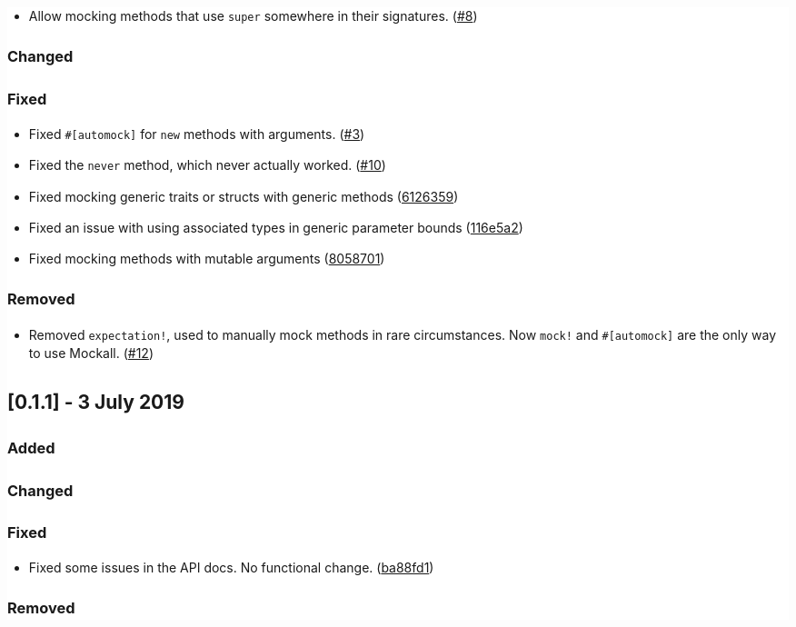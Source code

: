- Allow mocking methods that use `super` somewhere in their signatures.
  ([#8](https://github.com/asomers/mockall/issues/8))

### Changed
### Fixed

- Fixed `#[automock]` for `new` methods with arguments.
  ([#3](https://github.com/asomers/mockall/issues/3))

- Fixed the `never` method, which never actually worked.
  ([#10](https://github.com/asomers/mockall/issues/10))

- Fixed mocking generic traits or structs with generic methods
  ([6126359](https://github.com/asomers/mockall/commit/612635978540e06de93a218d937d70016221de9a))

- Fixed an issue with using associated types in generic parameter bounds
  ([116e5a2](https://github.com/asomers/mockall/commit/116e5a293254d6ae0348f73370bbf8623521a4c2))

- Fixed mocking methods with mutable arguments
  ([8058701](https://github.com/asomers/mockall/commit/8058701f7e195636fd1759f10187fa431b7aa61c))

### Removed

- Removed `expectation!`, used to manually mock methods in rare circumstances.
  Now `mock!` and `#[automock]` are the only way to use Mockall.
  ([#12](https://github.com/asomers/mockall/pull/12))

## [0.1.1] - 3 July 2019
### Added
### Changed
### Fixed

- Fixed some issues in the API docs.  No functional change.
  ([ba88fd1](https://github.com/asomers/mockall/commit/ba88fd19ccd1af7f882df43d6fc36019211d2893))

### Removed

